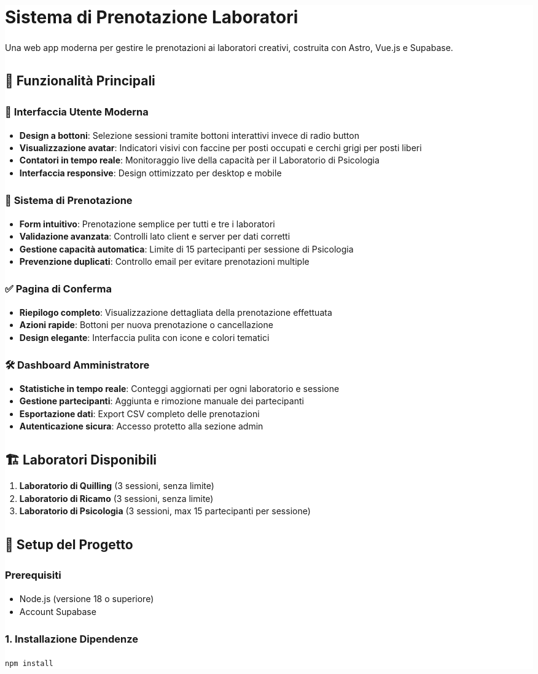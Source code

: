 # Sistema di Prenotazione Laboratori

Una web app moderna per gestire le prenotazioni ai laboratori creativi, costruita con Astro, Vue.js e Supabase.

## 🎯 Funzionalità Principali

### 🎨 **Interfaccia Utente Moderna**
- **Design a bottoni**: Selezione sessioni tramite bottoni interattivi invece di radio button
- **Visualizzazione avatar**: Indicatori visivi con faccine per posti occupati e cerchi grigi per posti liberi
- **Contatori in tempo reale**: Monitoraggio live della capacità per il Laboratorio di Psicologia
- **Interfaccia responsive**: Design ottimizzato per desktop e mobile

### 📝 **Sistema di Prenotazione**
- **Form intuitivo**: Prenotazione semplice per tutti e tre i laboratori
- **Validazione avanzata**: Controlli lato client e server per dati corretti
- **Gestione capacità automatica**: Limite di 15 partecipanti per sessione di Psicologia
- **Prevenzione duplicati**: Controllo email per evitare prenotazioni multiple

### ✅ **Pagina di Conferma**
- **Riepilogo completo**: Visualizzazione dettagliata della prenotazione effettuata
- **Azioni rapide**: Bottoni per nuova prenotazione o cancellazione
- **Design elegante**: Interfaccia pulita con icone e colori tematici

### 🛠️ **Dashboard Amministratore**
- **Statistiche in tempo reale**: Conteggi aggiornati per ogni laboratorio e sessione
- **Gestione partecipanti**: Aggiunta e rimozione manuale dei partecipanti
- **Esportazione dati**: Export CSV completo delle prenotazioni
- **Autenticazione sicura**: Accesso protetto alla sezione admin

## 🏗️ Laboratori Disponibili

1. **Laboratorio di Quilling** (3 sessioni, senza limite)
2. **Laboratorio di Ricamo** (3 sessioni, senza limite)  
3. **Laboratorio di Psicologia** (3 sessioni, max 15 partecipanti per sessione)

## 🚀 Setup del Progetto

### Prerequisiti

- Node.js (versione 18 o superiore)
- Account Supabase

### 1. Installazione Dipendenze

```bash
npm install
```
